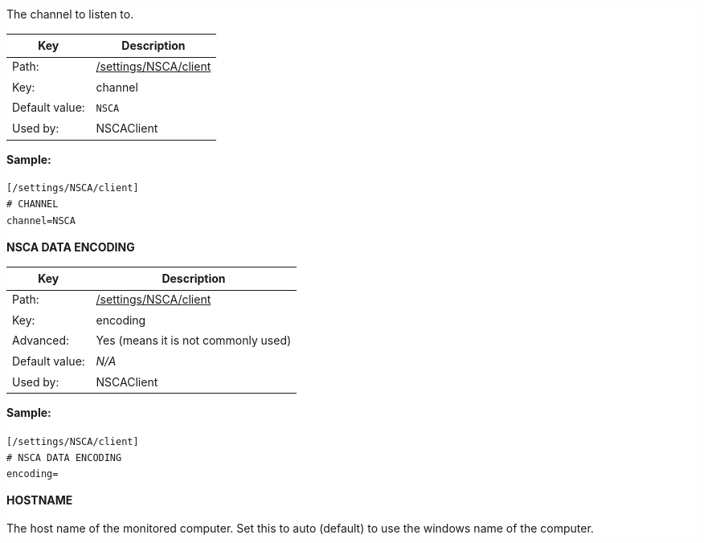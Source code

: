 The channel to listen to.





| Key            | Description                                     |
|----------------|-------------------------------------------------|
| Path:          | [/settings/NSCA/client](#/settings/NSCA/client) |
| Key:           | channel                                         |
| Default value: | `NSCA`                                          |
| Used by:       | NSCAClient                                      |


**Sample:**

```
[/settings/NSCA/client]
# CHANNEL
channel=NSCA
```


<a name="/settings/NSCA/client_encoding"/>

**NSCA DATA ENCODING**








| Key            | Description                                     |
|----------------|-------------------------------------------------|
| Path:          | [/settings/NSCA/client](#/settings/NSCA/client) |
| Key:           | encoding                                        |
| Advanced:      | Yes (means it is not commonly used)             |
| Default value: | _N/A_                                           |
| Used by:       | NSCAClient                                      |


**Sample:**

```
[/settings/NSCA/client]
# NSCA DATA ENCODING
encoding=
```


<a name="/settings/NSCA/client_hostname"/>

**HOSTNAME**

The host name of the monitored computer.
Set this to auto (default) to use the windows name of the computer.
